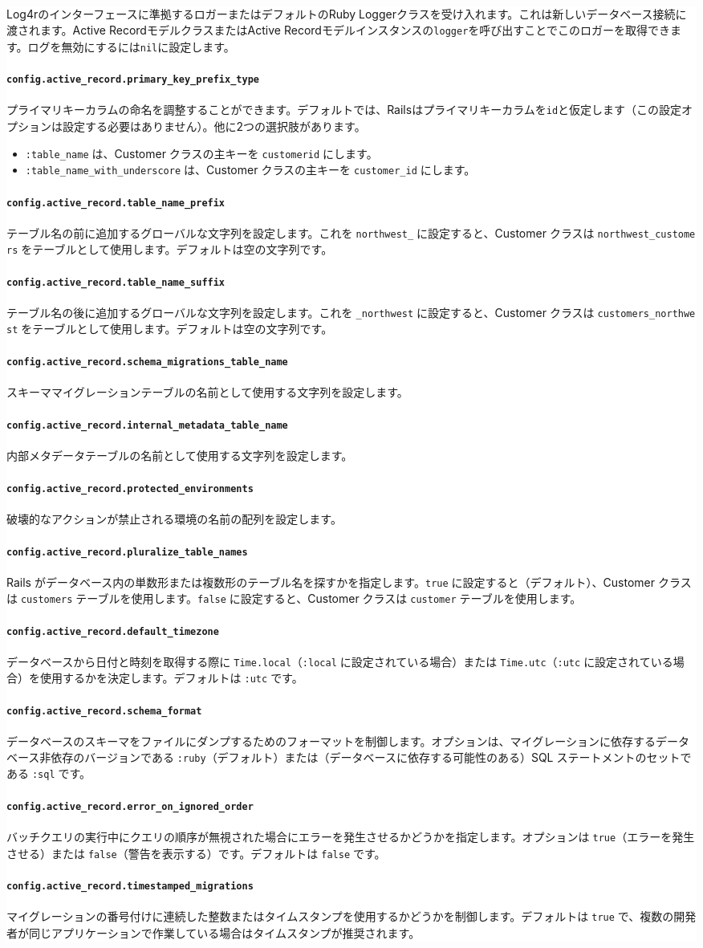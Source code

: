 Log4rのインターフェースに準拠するロガーまたはデフォルトのRuby Loggerクラスを受け入れます。これは新しいデータベース接続に渡されます。Active RecordモデルクラスまたはActive Recordモデルインスタンスの`logger`を呼び出すことでこのロガーを取得できます。ログを無効にするには`nil`に設定します。

#### `config.active_record.primary_key_prefix_type`

プライマリキーカラムの命名を調整することができます。デフォルトでは、Railsはプライマリキーカラムを`id`と仮定します（この設定オプションは設定する必要はありません）。他に2つの選択肢があります。
* `:table_name` は、Customer クラスの主キーを `customerid` にします。
* `:table_name_with_underscore` は、Customer クラスの主キーを `customer_id` にします。

#### `config.active_record.table_name_prefix`

テーブル名の前に追加するグローバルな文字列を設定します。これを `northwest_` に設定すると、Customer クラスは `northwest_customers` をテーブルとして使用します。デフォルトは空の文字列です。

#### `config.active_record.table_name_suffix`

テーブル名の後に追加するグローバルな文字列を設定します。これを `_northwest` に設定すると、Customer クラスは `customers_northwest` をテーブルとして使用します。デフォルトは空の文字列です。

#### `config.active_record.schema_migrations_table_name`

スキーママイグレーションテーブルの名前として使用する文字列を設定します。

#### `config.active_record.internal_metadata_table_name`

内部メタデータテーブルの名前として使用する文字列を設定します。

#### `config.active_record.protected_environments`

破壊的なアクションが禁止される環境の名前の配列を設定します。

#### `config.active_record.pluralize_table_names`

Rails がデータベース内の単数形または複数形のテーブル名を探すかを指定します。`true` に設定すると（デフォルト）、Customer クラスは `customers` テーブルを使用します。`false` に設定すると、Customer クラスは `customer` テーブルを使用します。

#### `config.active_record.default_timezone`

データベースから日付と時刻を取得する際に `Time.local`（`:local` に設定されている場合）または `Time.utc`（`:utc` に設定されている場合）を使用するかを決定します。デフォルトは `:utc` です。

#### `config.active_record.schema_format`

データベースのスキーマをファイルにダンプするためのフォーマットを制御します。オプションは、マイグレーションに依存するデータベース非依存のバージョンである `:ruby`（デフォルト）または（データベースに依存する可能性のある）SQL ステートメントのセットである `:sql` です。

#### `config.active_record.error_on_ignored_order`

バッチクエリの実行中にクエリの順序が無視された場合にエラーを発生させるかどうかを指定します。オプションは `true`（エラーを発生させる）または `false`（警告を表示する）です。デフォルトは `false` です。

#### `config.active_record.timestamped_migrations`

マイグレーションの番号付けに連続した整数またはタイムスタンプを使用するかどうかを制御します。デフォルトは `true` で、複数の開発者が同じアプリケーションで作業している場合はタイムスタンプが推奨されます。
